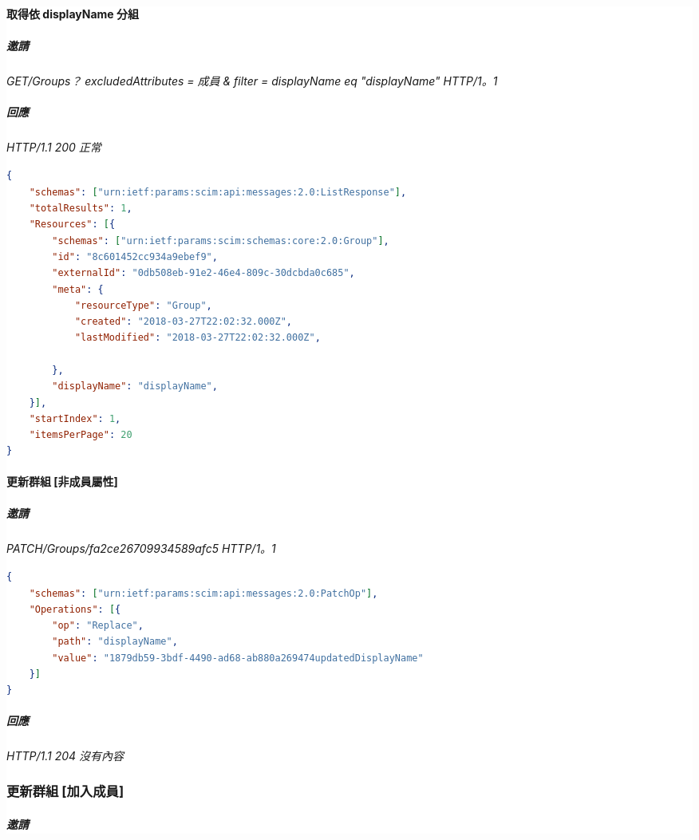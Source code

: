 #### <a name="get-group-by-displayname"></a>取得依 displayName 分組

##### <a name="request-9"></a>邀請
*GET/Groups？ excludedAttributes = 成員 & filter = displayName eq "displayName" HTTP/1。1*

##### <a name="response-9"></a>回應

*HTTP/1.1 200 正常*
```json
{
    "schemas": ["urn:ietf:params:scim:api:messages:2.0:ListResponse"],
    "totalResults": 1,
    "Resources": [{
        "schemas": ["urn:ietf:params:scim:schemas:core:2.0:Group"],
        "id": "8c601452cc934a9ebef9",
        "externalId": "0db508eb-91e2-46e4-809c-30dcbda0c685",
        "meta": {
            "resourceType": "Group",
            "created": "2018-03-27T22:02:32.000Z",
            "lastModified": "2018-03-27T22:02:32.000Z",
            
        },
        "displayName": "displayName",
    }],
    "startIndex": 1,
    "itemsPerPage": 20
}
```

#### <a name="update-group-non-member-attributes"></a>更新群組 [非成員屬性]

##### <a name="request-10"></a>邀請

*PATCH/Groups/fa2ce26709934589afc5 HTTP/1。1*
```json
{
    "schemas": ["urn:ietf:params:scim:api:messages:2.0:PatchOp"],
    "Operations": [{
        "op": "Replace",
        "path": "displayName",
        "value": "1879db59-3bdf-4490-ad68-ab880a269474updatedDisplayName"
    }]
}
```

##### <a name="response-10"></a>回應

*HTTP/1.1 204 沒有內容*

### <a name="update-group-add-members"></a>更新群組 [加入成員]

##### <a name="request-11"></a>邀請
